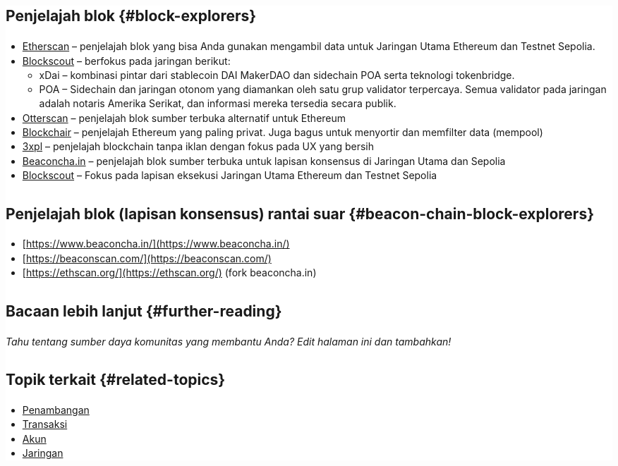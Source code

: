## Penjelajah blok {#block-explorers}

- [Etherscan](https://etherscan.io/) – penjelajah blok yang bisa Anda gunakan mengambil data untuk Jaringan Utama Ethereum dan Testnet Sepolia.
- [Blockscout](https://eth.blockscout.com/) – berfokus pada jaringan berikut:
  - xDai – kombinasi pintar dari stablecoin DAI MakerDAO dan sidechain POA serta teknologi tokenbridge.
  - POA – Sidechain dan jaringan otonom yang diamankan oleh satu grup validator terpercaya. Semua validator pada jaringan adalah notaris Amerika Serikat, dan informasi mereka tersedia secara publik.
- [Otterscan](https://otterscan.io/) – penjelajah blok sumber terbuka alternatif untuk Ethereum
- [Blockchair](https://blockchair.com/ethereum) – penjelajah Ethereum yang paling privat. Juga bagus untuk menyortir dan memfilter data (mempool)
- [3xpl](https://3xpl.com/ethereum) – penjelajah blockchain tanpa iklan dengan fokus pada UX yang bersih
- [Beaconcha.in](https://beaconcha.in) – penjelajah blok sumber terbuka untuk lapisan konsensus di Jaringan Utama dan Sepolia
- [Blockscout](https://blockscout.com/eth/mainnet/) – Fokus pada lapisan eksekusi Jaringan Utama Ethereum dan Testnet Sepolia

## Penjelajah blok (lapisan konsensus) rantai suar {#beacon-chain-block-explorers}

- [https://www.beaconcha.in/](https://www.beaconcha.in/)
- [https://beaconscan.com/](https://beaconscan.com/)
- [https://ethscan.org/](https://ethscan.org/) (fork beaconcha.in)

## Bacaan lebih lanjut {#further-reading}

_Tahu tentang sumber daya komunitas yang membantu Anda? Edit halaman ini dan tambahkan!_

## Topik terkait {#related-topics}

- [Penambangan](/developers/docs/consensus-mechanisms/pow/mining/)
- [Transaksi](/developers/docs/transactions/)
- [Akun](/developers/docs/accounts/)
- [Jaringan](/developers/docs/networks/)
